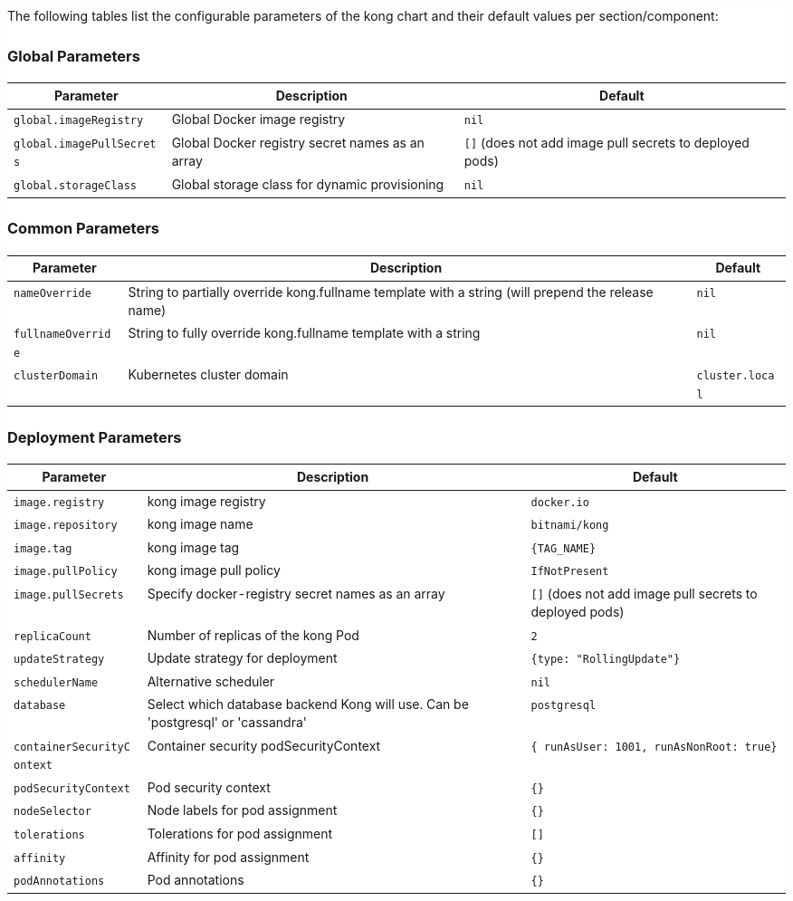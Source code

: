 The following tables list the configurable parameters of the kong chart and their default values per section/component:

### Global Parameters
| Parameter                              | Description                                                                                            | Default                                                 |
|----------------------------------------|--------------------------------------------------------------------------------------------------------|---------------------------------------------------------|
| `global.imageRegistry`                 | Global Docker image registry                                                                           | `nil`                                                   |
| `global.imagePullSecrets`              | Global Docker registry secret names as an array                                                        | `[]` (does not add image pull secrets to deployed pods) |
| `global.storageClass`     | Global storage class for dynamic provisioning                                                                  | `nil`                                                   |

### Common Parameters

| Parameter                              | Description                                                                                            | Default                                                 |
|----------------------------------------|--------------------------------------------------------------------------------------------------------|---------------------------------------------------------|
| `nameOverride`                         | String to partially override kong.fullname template with a string (will prepend the release name)   | `nil`                                                   |
| `fullnameOverride`                     | String to fully override kong.fullname template with a string                                       | `nil`                                                   |
| `clusterDomain`                      | Kubernetes cluster domain                                                                                                                                 | `cluster.local`                                         |

### Deployment Parameters

| Parameter                              | Description                                                                                            | Default                                                 |
|----------------------------------------|--------------------------------------------------------------------------------------------------------|---------------------------------------------------------|
| `image.registry`                       | kong image registry                                                                                 | `docker.io`                                             |
| `image.repository`                     | kong image name                                                                                     | `bitnami/kong`                                       |
| `image.tag`                            | kong image tag                                                                                      | `{TAG_NAME}`                                            |
| `image.pullPolicy`                     | kong image pull policy                                                                              | `IfNotPresent`                                          |
| `image.pullSecrets`                    | Specify docker-registry secret names as an array                                                       | `[]` (does not add image pull secrets to deployed pods) |
| `replicaCount`                         | Number of replicas of the kong Pod                                                                  | `2`                                                     |
| `updateStrategy`                       | Update strategy for deployment                                                                         | `{type: "RollingUpdate"}`                               |
| `schedulerName`                        | Alternative scheduler                                                                                  | `nil`                                                   |
| `database`                        | Select which database backend Kong will use. Can be 'postgresql' or 'cassandra'                                                                                  | `postgresql`                                                   |
| `containerSecurityContext`            | Container security podSecurityContext                                                                           | `{ runAsUser: 1001, runAsNonRoot: true}`                                                  |
| `podSecurityContext`         | Pod security context                                                                       | `{}`                                                  |
| `nodeSelector`                         | Node labels for pod assignment                                                                         | `{}`                                                    |
| `tolerations`                          | Tolerations for pod assignment                                                                         | `[]`                                                    |
| `affinity`                             | Affinity for pod assignment                                                                            | `{}`                                                    |
| `podAnnotations`                       | Pod annotations                                                                                        | `{}`                                                    |